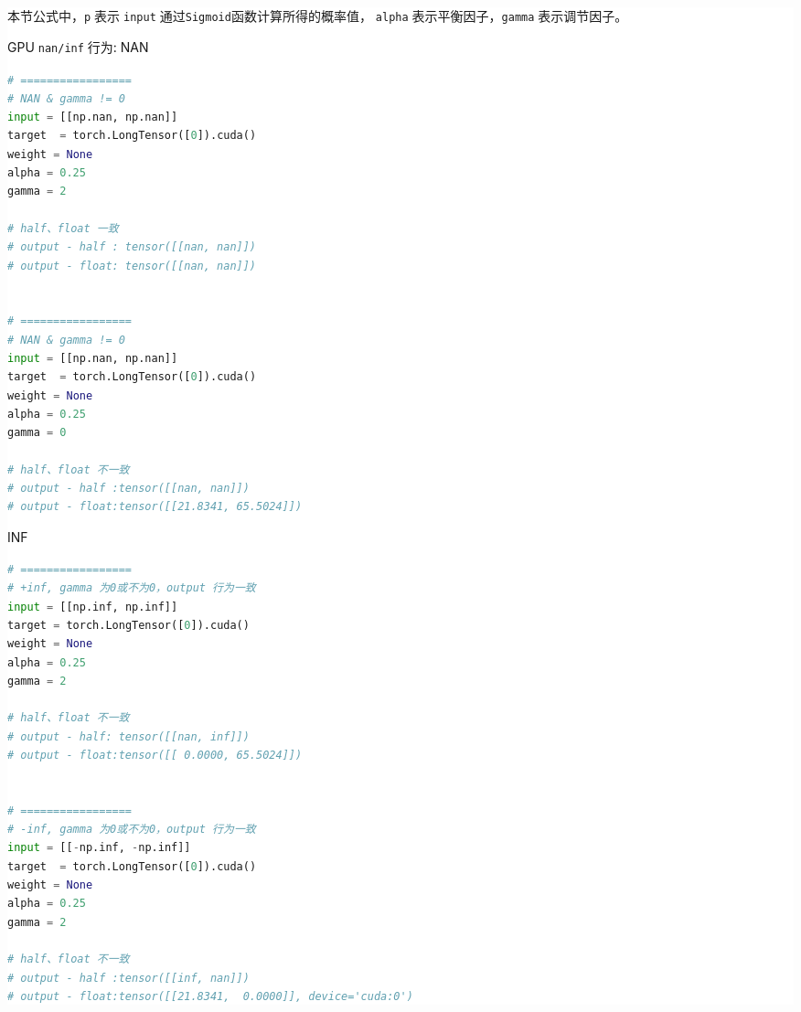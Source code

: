 本节公式中，`p` 表示 `input` 通过`Sigmoid`函数计算所得的概率值， `alpha` 表示平衡因子，`gamma` 表示调节因子。

GPU `nan/inf` 行为:
NAN
```python
# =================
# NAN & gamma != 0
input = [[np.nan, np.nan]]
target  = torch.LongTensor([0]).cuda()
weight = None
alpha = 0.25
gamma = 2

# half、float 一致
# output - half : tensor([[nan, nan]]) 
# output - float: tensor([[nan, nan]])


# =================
# NAN & gamma != 0
input = [[np.nan, np.nan]]
target  = torch.LongTensor([0]).cuda()
weight = None
alpha = 0.25
gamma = 0

# half、float 不一致
# output - half :tensor([[nan, nan]])
# output - float:tensor([[21.8341, 65.5024]])
```

INF
```python
# =================
# +inf, gamma 为0或不为0，output 行为一致
input = [[np.inf, np.inf]]
target = torch.LongTensor([0]).cuda()
weight = None
alpha = 0.25
gamma = 2
 
# half、float 不一致
# output - half: tensor([[nan, inf]])
# output - float:tensor([[ 0.0000, 65.5024]])
 

# =================
# -inf, gamma 为0或不为0，output 行为一致
input = [[-np.inf, -np.inf]]
target  = torch.LongTensor([0]).cuda()
weight = None
alpha = 0.25
gamma = 2
 
# half、float 不一致
# output - half :tensor([[inf, nan]])
# output - float:tensor([[21.8341,  0.0000]], device='cuda:0')
```

